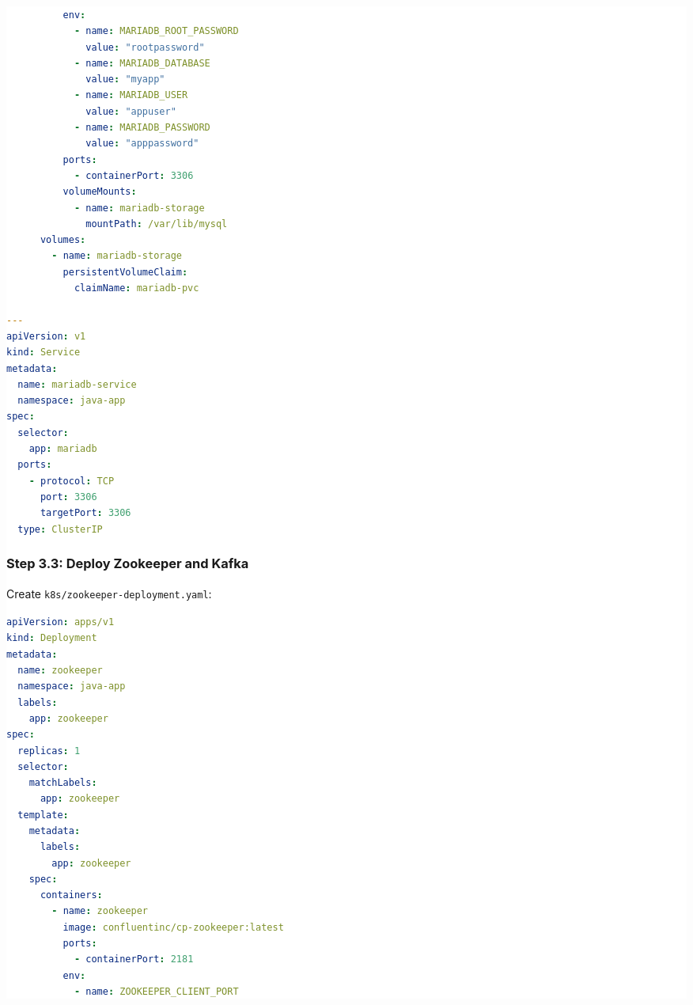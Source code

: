 ```yaml
          env:
            - name: MARIADB_ROOT_PASSWORD
              value: "rootpassword"
            - name: MARIADB_DATABASE
              value: "myapp"
            - name: MARIADB_USER
              value: "appuser"
            - name: MARIADB_PASSWORD
              value: "apppassword"
          ports:
            - containerPort: 3306
          volumeMounts:
            - name: mariadb-storage
              mountPath: /var/lib/mysql
      volumes:
        - name: mariadb-storage
          persistentVolumeClaim:
            claimName: mariadb-pvc

---
apiVersion: v1
kind: Service
metadata:
  name: mariadb-service
  namespace: java-app
spec:
  selector:
    app: mariadb
  ports:
    - protocol: TCP
      port: 3306
      targetPort: 3306
  type: ClusterIP
```

### Step 3.3: Deploy Zookeeper and Kafka

Create `k8s/zookeeper-deployment.yaml`:

```yaml
apiVersion: apps/v1
kind: Deployment
metadata:
  name: zookeeper
  namespace: java-app
  labels:
    app: zookeeper
spec:
  replicas: 1
  selector:
    matchLabels:
      app: zookeeper
  template:
    metadata:
      labels:
        app: zookeeper
    spec:
      containers:
        - name: zookeeper
          image: confluentinc/cp-zookeeper:latest
          ports:
            - containerPort: 2181
          env:
            - name: ZOOKEEPER_CLIENT_PORT
```